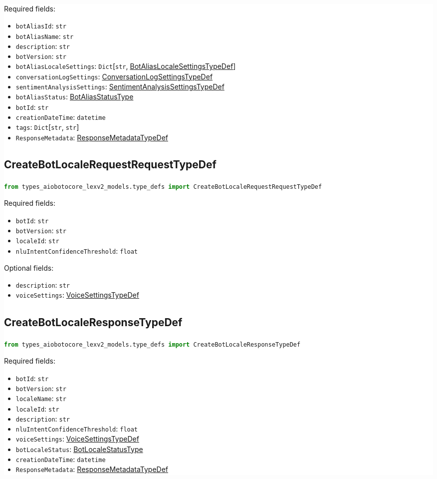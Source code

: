 Required fields:

- `botAliasId`: `str`
- `botAliasName`: `str`
- `description`: `str`
- `botVersion`: `str`
- `botAliasLocaleSettings`: `Dict`\[`str`,
  [BotAliasLocaleSettingsTypeDef](./type_defs.md#botaliaslocalesettingstypedef)\]
- `conversationLogSettings`:
  [ConversationLogSettingsTypeDef](./type_defs.md#conversationlogsettingstypedef)
- `sentimentAnalysisSettings`:
  [SentimentAnalysisSettingsTypeDef](./type_defs.md#sentimentanalysissettingstypedef)
- `botAliasStatus`: [BotAliasStatusType](./literals.md#botaliasstatustype)
- `botId`: `str`
- `creationDateTime`: `datetime`
- `tags`: `Dict`\[`str`, `str`\]
- `ResponseMetadata`:
  [ResponseMetadataTypeDef](./type_defs.md#responsemetadatatypedef)

<a id="createbotlocalerequestrequesttypedef"></a>

## CreateBotLocaleRequestRequestTypeDef

```python
from types_aiobotocore_lexv2_models.type_defs import CreateBotLocaleRequestRequestTypeDef
```

Required fields:

- `botId`: `str`
- `botVersion`: `str`
- `localeId`: `str`
- `nluIntentConfidenceThreshold`: `float`

Optional fields:

- `description`: `str`
- `voiceSettings`: [VoiceSettingsTypeDef](./type_defs.md#voicesettingstypedef)

<a id="createbotlocaleresponsetypedef"></a>

## CreateBotLocaleResponseTypeDef

```python
from types_aiobotocore_lexv2_models.type_defs import CreateBotLocaleResponseTypeDef
```

Required fields:

- `botId`: `str`
- `botVersion`: `str`
- `localeName`: `str`
- `localeId`: `str`
- `description`: `str`
- `nluIntentConfidenceThreshold`: `float`
- `voiceSettings`: [VoiceSettingsTypeDef](./type_defs.md#voicesettingstypedef)
- `botLocaleStatus`: [BotLocaleStatusType](./literals.md#botlocalestatustype)
- `creationDateTime`: `datetime`
- `ResponseMetadata`:
  [ResponseMetadataTypeDef](./type_defs.md#responsemetadatatypedef)
